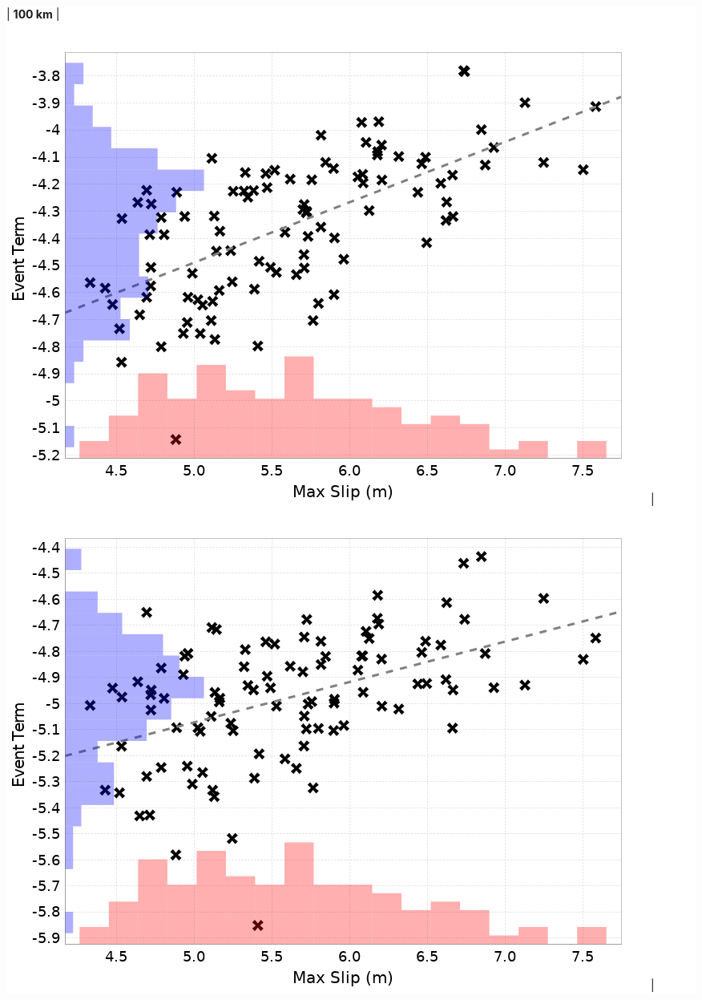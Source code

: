 | **100 km** | ![plot](resources/event_term_scatter_max_slip_m7.2_100km_USC_3s.png) | ![plot](resources/event_term_scatter_max_slip_m7.2_100km_USC_5s.png) |